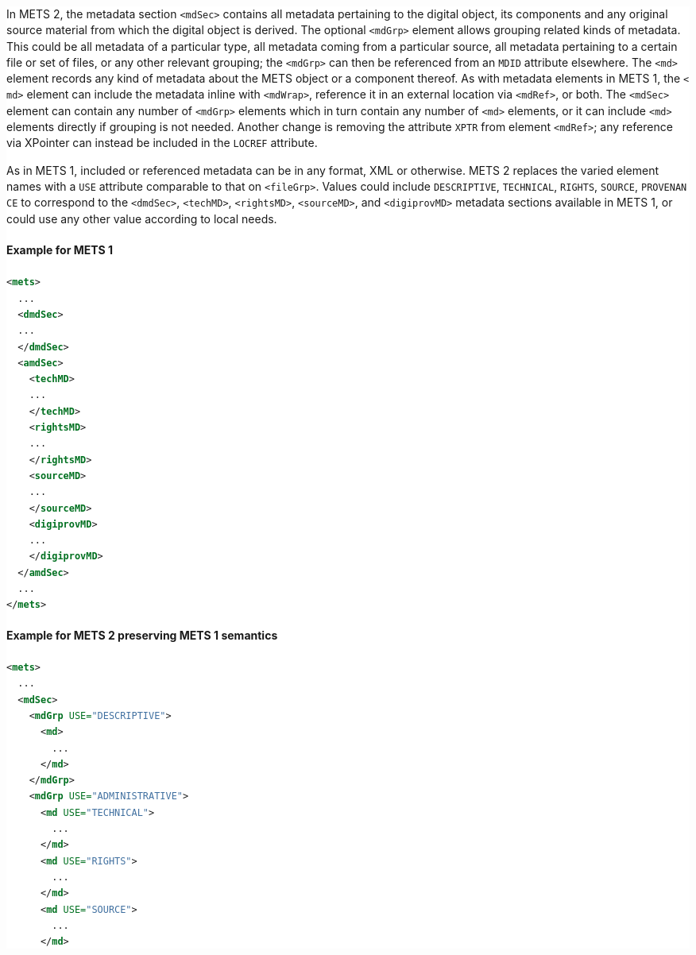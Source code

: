 In METS 2, the metadata section `<mdSec>` contains all metadata pertaining to the digital object, its components and any original source material from which the digital object is derived. The optional `<mdGrp>` element allows grouping related kinds of metadata. This could be all metadata of a particular type, all metadata coming from a particular source, all metadata pertaining to a certain file or set of files, or any other relevant grouping; the `<mdGrp>` can then be referenced from an `MDID` attribute elsewhere. The `<md>` element records any kind of metadata about the METS object or a component thereof. As with metadata elements in METS 1, the `<md>` element can include the metadata inline with `<mdWrap>`, reference it in an external location via `<mdRef>`, or both. The `<mdSec>` element can contain any number of `<mdGrp>` elements which in turn contain any number of `<md>` elements, or it can include `<md>` elements directly if grouping is not needed. Another change is removing the attribute `XPTR` from element `<mdRef>`; any reference via XPointer can instead be included in the `LOCREF` attribute. 

As in METS 1, included or referenced metadata can be in any format, XML or otherwise. METS 2 replaces the varied element names with a `USE` attribute comparable to that on `<fileGrp>`. Values could include `DESCRIPTIVE`, `TECHNICAL`, `RIGHTS`, `SOURCE`, `PROVENANCE` to correspond to the `<dmdSec>`, `<techMD>`, `<rightsMD>`, `<sourceMD>`, and `<digiprovMD>` metadata sections available in METS 1, or could use any other value according to local needs.

#### Example for METS 1

```xml
<mets>
  ...
  <dmdSec>
  ...
  </dmdSec>
  <amdSec>
    <techMD>
    ...
    </techMD>
    <rightsMD>
    ...
    </rightsMD>
    <sourceMD>
    ...
    </sourceMD>
    <digiprovMD>
    ...
    </digiprovMD>
  </amdSec>
  ...
</mets>
```

#### Example for METS 2 preserving METS 1 semantics

```xml
<mets>
  ...
  <mdSec>
    <mdGrp USE="DESCRIPTIVE">
      <md>
        ...
      </md>
    </mdGrp>
    <mdGrp USE="ADMINISTRATIVE">
      <md USE="TECHNICAL">
        ...
      </md>
      <md USE="RIGHTS">
        ...
      </md>
      <md USE="SOURCE">
        ...
      </md>
```
